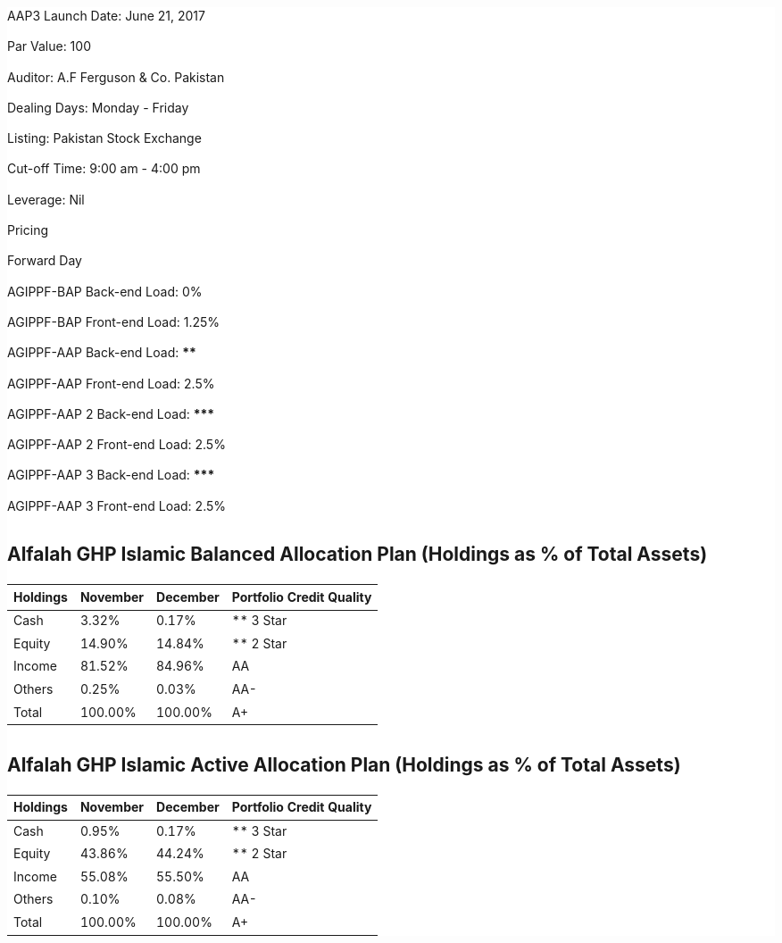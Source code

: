 AAP3 Launch Date: June 21, 2017

Par Value: 100

Auditor: A.F Ferguson & Co. Pakistan

Dealing Days: Monday - Friday

Listing: Pakistan Stock Exchange

Cut-off Time: 9:00 am - 4:00 pm

Leverage: Nil

Pricing

Forward Day

AGIPPF-BAP Back-end Load: 0%

AGIPPF-BAP Front-end Load: 1.25%

AGIPPF-AAP Back-end Load: **\*\***

AGIPPF-AAP Front-end Load: 2.5%

AGIPPF-AAP 2 Back-end Load: **\*\*\***

AGIPPF-AAP 2 Front-end Load: 2.5%

AGIPPF-AAP 3 Back-end Load: **\*\*\***

AGIPPF-AAP 3 Front-end Load: 2.5%

## Alfalah GHP Islamic Balanced Allocation Plan (Holdings as % of Total Assets)

| Holdings | November | December | Portfolio Credit Quality |
| -------- | -------- | -------- | ------------------------ |
| Cash     | 3.32%    | 0.17%    | \*\* 3 Star              |
| Equity   | 14.90%   | 14.84%   | \*\* 2 Star              |
| Income   | 81.52%   | 84.96%   | AA                       |
| Others   | 0.25%    | 0.03%    | AA-                      |
| Total    | 100.00%  | 100.00%  | A+                       |

## Alfalah GHP Islamic Active Allocation Plan (Holdings as % of Total Assets)

| Holdings | November | December | Portfolio Credit Quality |
| -------- | -------- | -------- | ------------------------ |
| Cash     | 0.95%    | 0.17%    | \*\* 3 Star              |
| Equity   | 43.86%   | 44.24%   | \*\* 2 Star              |
| Income   | 55.08%   | 55.50%   | AA                       |
| Others   | 0.10%    | 0.08%    | AA-                      |
| Total    | 100.00%  | 100.00%  | A+                       |

